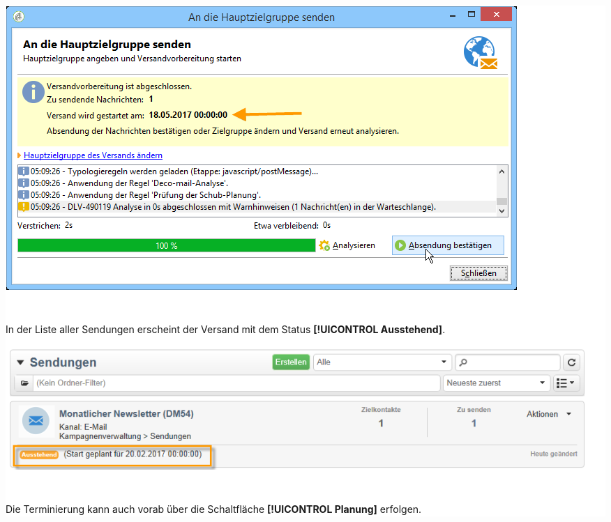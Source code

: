 ![](assets/s_ncs_user_email_del_start_delayed.png)

In der Liste aller Sendungen erscheint der Versand mit dem Status **[!UICONTROL Ausstehend]**.

![](assets/s_ncs_user_email_del_waiting.png)

Die Terminierung kann auch vorab über die Schaltfläche **[!UICONTROL Planung]** erfolgen.
